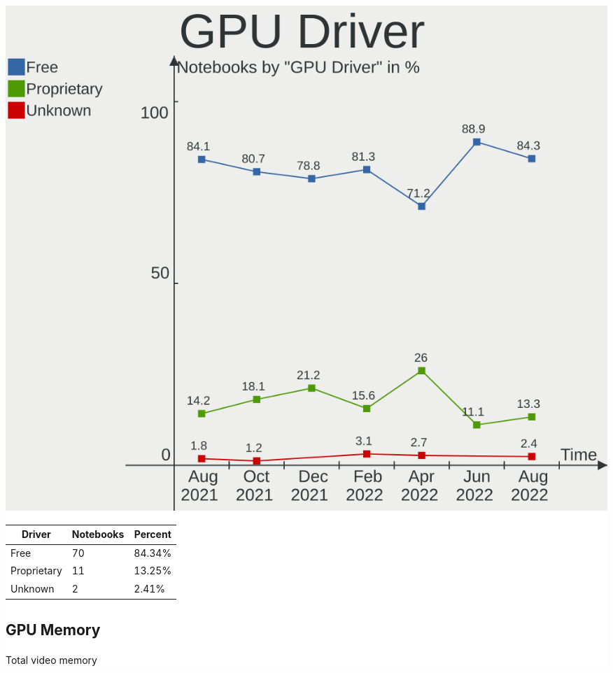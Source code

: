 ![GPU Driver](./images/line_chart/gpu_driver.svg)

| Driver      | Notebooks | Percent |
|-------------|-----------|---------|
| Free        | 70        | 84.34%  |
| Proprietary | 11        | 13.25%  |
| Unknown     | 2         | 2.41%   |

GPU Memory
----------

Total video memory
